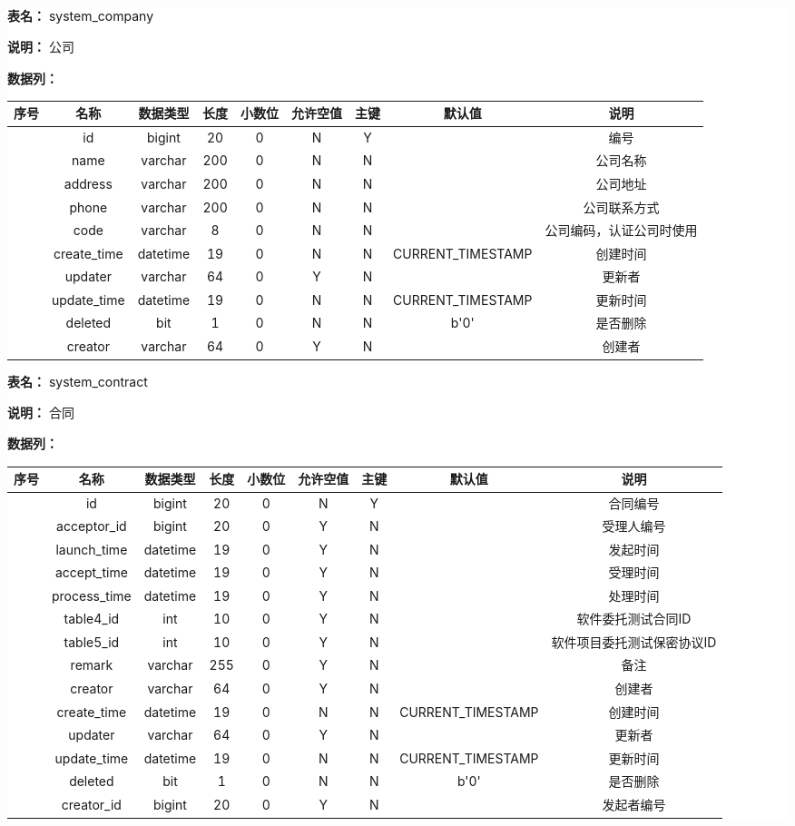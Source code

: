 **表名：** <a id="system_company">system_company</a>

**说明：** 公司

**数据列：**

| 序号 | 名称 | 数据类型 |  长度  | 小数位 | 允许空值 | 主键 | 默认值 | 说明 |
| :---: | :---: | :---: | :---: | :---: | :---: | :---: | :---: | :---: |
|  | id | bigint | 20 | 0 | N| Y |  | 编号 |
|  | name | varchar | 200 | 0 | N| N |  | 公司名称 |
|  | address | varchar | 200 | 0 | N| N |  | 公司地址 |
|  | phone | varchar | 200 | 0 | N| N |  | 公司联系方式 |
|  | code | varchar | 8 | 0 | N| N |  | 公司编码，认证公司时使用 |
|  | create_time | datetime | 19 | 0 | N| N | CURRENT_TIMESTAMP | 创建时间 |
|  | updater | varchar | 64 | 0 | Y| N |  | 更新者 |
|  | update_time | datetime | 19 | 0 | N| N | CURRENT_TIMESTAMP | 更新时间 |
|  | deleted | bit | 1 | 0 | N| N | b'0' | 是否删除 |
|  | creator | varchar | 64 | 0 | Y| N |  | 创建者 |

**表名：** <a id="system_contract">system_contract</a>

**说明：** 合同

**数据列：**

| 序号 | 名称 | 数据类型 |  长度  | 小数位 | 允许空值 | 主键 | 默认值 | 说明 |
| :---: | :---: | :---: | :---: | :---: | :---: | :---: | :---: | :---: |
|  | id | bigint | 20 | 0 | N| Y |  | 合同编号 |
|  | acceptor_id | bigint | 20 | 0 | Y| N |  | 受理人编号 |
|  | launch_time | datetime | 19 | 0 | Y| N |  | 发起时间 |
|  | accept_time | datetime | 19 | 0 | Y| N |  | 受理时间 |
|  | process_time | datetime | 19 | 0 | Y| N |  | 处理时间 |
|  | table4_id | int | 10 | 0 | Y| N |  | 软件委托测试合同ID |
|  | table5_id | int | 10 | 0 | Y| N |  | 软件项目委托测试保密协议ID |
|  | remark | varchar | 255 | 0 | Y| N |  | 备注 |
|  | creator | varchar | 64 | 0 | Y| N |  | 创建者 |
|  | create_time | datetime | 19 | 0 | N| N | CURRENT_TIMESTAMP | 创建时间 |
|  | updater | varchar | 64 | 0 | Y| N |  | 更新者 |
|  | update_time | datetime | 19 | 0 | N| N | CURRENT_TIMESTAMP | 更新时间 |
|  | deleted | bit | 1 | 0 | N| N | b'0' | 是否删除 |
|  | creator_id | bigint | 20 | 0 | Y| N |  | 发起者编号 |
